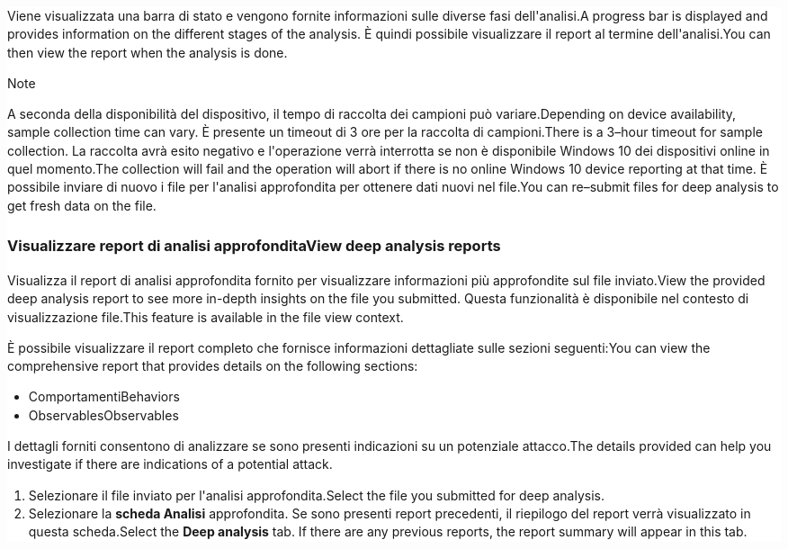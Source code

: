 <span data-ttu-id="af6b9-273">Viene visualizzata una barra di stato e vengono fornite informazioni sulle diverse fasi dell'analisi.</span><span class="sxs-lookup"><span data-stu-id="af6b9-273">A progress bar is displayed and provides information on the different stages of the analysis.</span></span> <span data-ttu-id="af6b9-274">È quindi possibile visualizzare il report al termine dell'analisi.</span><span class="sxs-lookup"><span data-stu-id="af6b9-274">You can then view the report when the analysis is done.</span></span>

> [!NOTE]
> <span data-ttu-id="af6b9-275">A seconda della disponibilità del dispositivo, il tempo di raccolta dei campioni può variare.</span><span class="sxs-lookup"><span data-stu-id="af6b9-275">Depending on device availability, sample collection time can vary.</span></span> <span data-ttu-id="af6b9-276">È presente un timeout di 3 ore per la raccolta di campioni.</span><span class="sxs-lookup"><span data-stu-id="af6b9-276">There is a 3–hour timeout for sample collection.</span></span> <span data-ttu-id="af6b9-277">La raccolta avrà esito negativo e l'operazione verrà interrotta se non è disponibile Windows 10 dei dispositivi online in quel momento.</span><span class="sxs-lookup"><span data-stu-id="af6b9-277">The collection will fail and the operation will abort if there is no online Windows 10 device reporting at that time.</span></span> <span data-ttu-id="af6b9-278">È possibile inviare di nuovo i file per l'analisi approfondita per ottenere dati nuovi nel file.</span><span class="sxs-lookup"><span data-stu-id="af6b9-278">You can re–submit files for deep analysis to get fresh data on the file.</span></span>

### <a name="view-deep-analysis-reports"></a><span data-ttu-id="af6b9-279">Visualizzare report di analisi approfondita</span><span class="sxs-lookup"><span data-stu-id="af6b9-279">View deep analysis reports</span></span>

<span data-ttu-id="af6b9-280">Visualizza il report di analisi approfondita fornito per visualizzare informazioni più approfondite sul file inviato.</span><span class="sxs-lookup"><span data-stu-id="af6b9-280">View the provided deep analysis report to see more in-depth insights on the file you submitted.</span></span> <span data-ttu-id="af6b9-281">Questa funzionalità è disponibile nel contesto di visualizzazione file.</span><span class="sxs-lookup"><span data-stu-id="af6b9-281">This feature is available in the file view context.</span></span>

<span data-ttu-id="af6b9-282">È possibile visualizzare il report completo che fornisce informazioni dettagliate sulle sezioni seguenti:</span><span class="sxs-lookup"><span data-stu-id="af6b9-282">You can view the comprehensive report that provides details on the following sections:</span></span>

- <span data-ttu-id="af6b9-283">Comportamenti</span><span class="sxs-lookup"><span data-stu-id="af6b9-283">Behaviors</span></span>
- <span data-ttu-id="af6b9-284">Observables</span><span class="sxs-lookup"><span data-stu-id="af6b9-284">Observables</span></span>

<span data-ttu-id="af6b9-285">I dettagli forniti consentono di analizzare se sono presenti indicazioni su un potenziale attacco.</span><span class="sxs-lookup"><span data-stu-id="af6b9-285">The details provided can help you investigate if there are indications of a potential attack.</span></span>

1. <span data-ttu-id="af6b9-286">Selezionare il file inviato per l'analisi approfondita.</span><span class="sxs-lookup"><span data-stu-id="af6b9-286">Select the file you submitted for deep analysis.</span></span>
2. <span data-ttu-id="af6b9-287">Selezionare la **scheda Analisi** approfondita. Se sono presenti report precedenti, il riepilogo del report verrà visualizzato in questa scheda.</span><span class="sxs-lookup"><span data-stu-id="af6b9-287">Select the **Deep analysis** tab. If there are any previous reports, the report summary will appear in this tab.</span></span>
